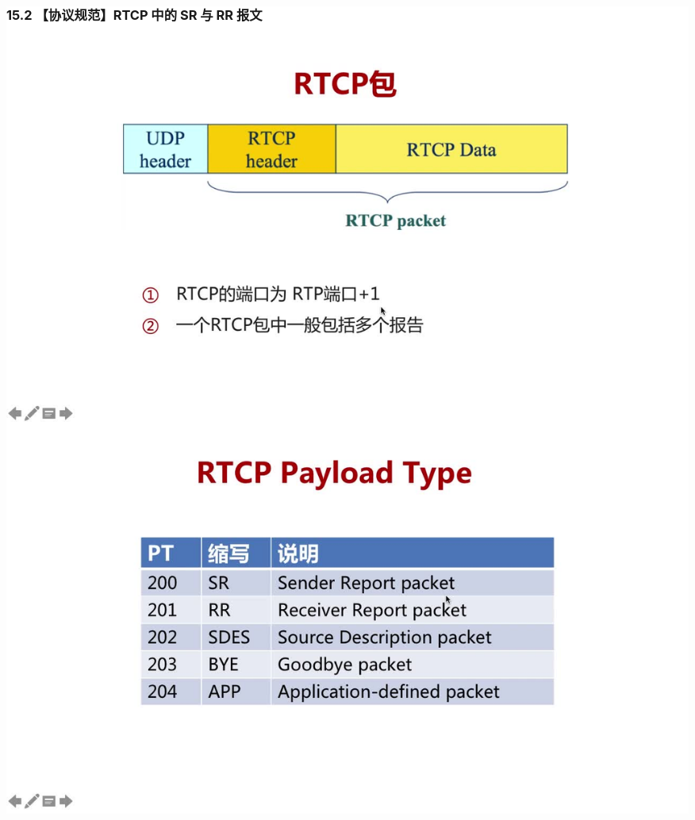 ### 15.2 【协议规范】RTCP 中的 SR 与 RR 报文

<img src="/images/imageWebRTC/RTCP包.png">

<img src="/images/imageWebRTC/RTCPPayloadType.png">
